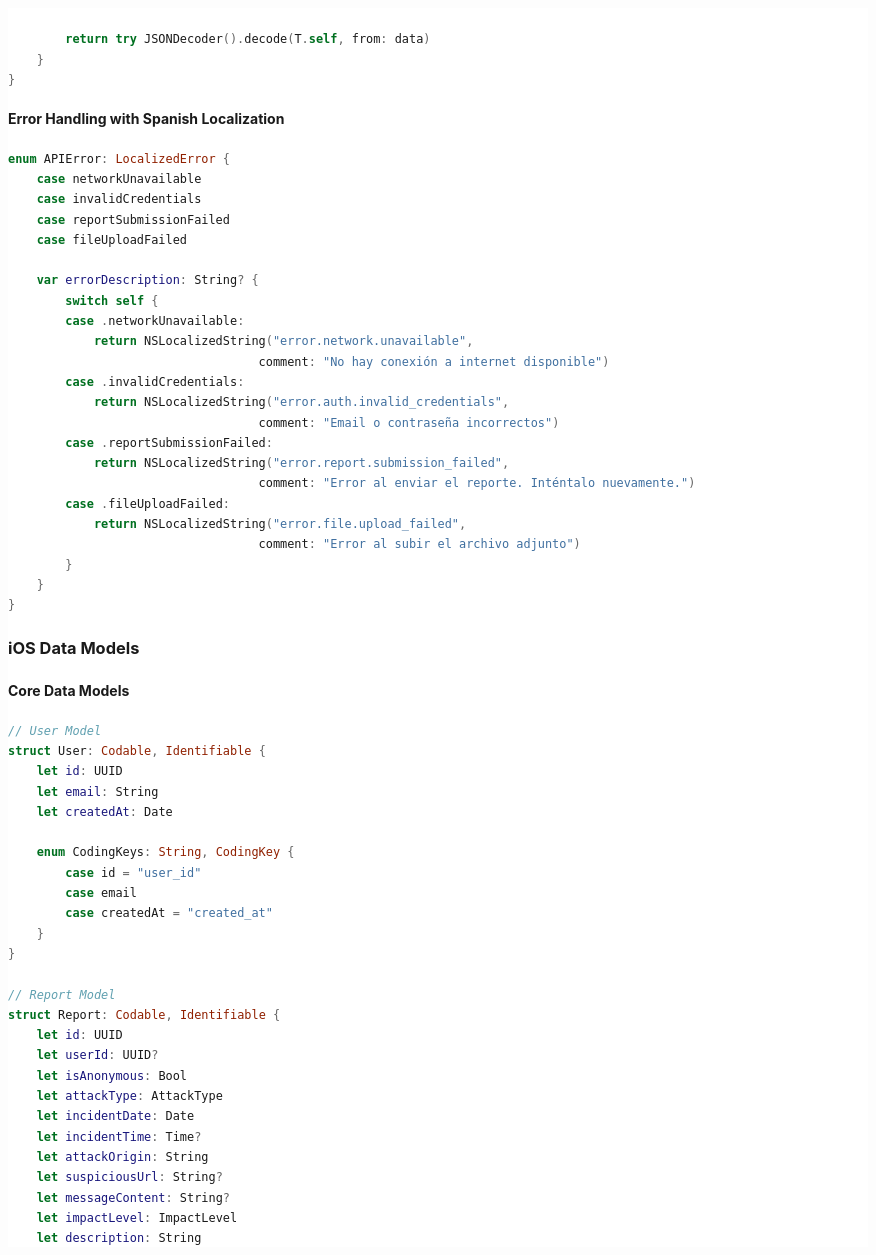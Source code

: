 ```swift
        
        return try JSONDecoder().decode(T.self, from: data)
    }
}
```

#### Error Handling with Spanish Localization
```swift
enum APIError: LocalizedError {
    case networkUnavailable
    case invalidCredentials
    case reportSubmissionFailed
    case fileUploadFailed
    
    var errorDescription: String? {
        switch self {
        case .networkUnavailable:
            return NSLocalizedString("error.network.unavailable", 
                                   comment: "No hay conexión a internet disponible")
        case .invalidCredentials:
            return NSLocalizedString("error.auth.invalid_credentials", 
                                   comment: "Email o contraseña incorrectos")
        case .reportSubmissionFailed:
            return NSLocalizedString("error.report.submission_failed", 
                                   comment: "Error al enviar el reporte. Inténtalo nuevamente.")
        case .fileUploadFailed:
            return NSLocalizedString("error.file.upload_failed", 
                                   comment: "Error al subir el archivo adjunto")
        }
    }
}
```

### iOS Data Models

#### Core Data Models
```swift
// User Model
struct User: Codable, Identifiable {
    let id: UUID
    let email: String
    let createdAt: Date
    
    enum CodingKeys: String, CodingKey {
        case id = "user_id"
        case email
        case createdAt = "created_at"
    }
}

// Report Model
struct Report: Codable, Identifiable {
    let id: UUID
    let userId: UUID?
    let isAnonymous: Bool
    let attackType: AttackType
    let incidentDate: Date
    let incidentTime: Time?
    let attackOrigin: String
    let suspiciousUrl: String?
    let messageContent: String?
    let impactLevel: ImpactLevel
    let description: String
```